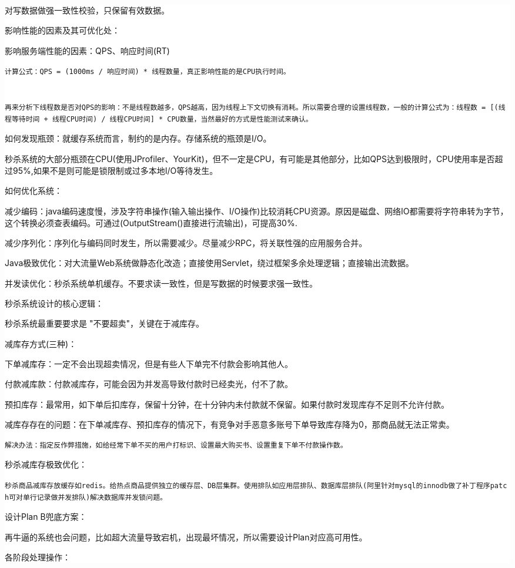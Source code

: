 对写数据做强一致性校验，只保留有效数据。

影响性能的因素及其可优化处：

影响服务端性能的因素：QPS、响应时间(RT)

    计算公式：QPS = (1000ms / 响应时间) * 线程数量，真正影响性能的是CPU执行时间。


    再来分析下线程数是否对QPS的影响：不是线程数越多，QPS越高，因为线程上下文切换有消耗。所以需要合理的设置线程数，一般的计算公式为：线程数 = [(线程等待时间 + 线程CPU时间) / 线程CPU时间] * CPU数量，当然最好的方式是性能测试来确认。

 

如何发现瓶颈：就缓存系统而言，制约的是内存。存储系统的瓶颈是I/O。

 

秒杀系统的大部分瓶颈在CPU(使用JProfiler、YourKit)，但不一定是CPU，有可能是其他部分，比如QPS达到极限时，CPU使用率是否超过95%,如果不是则可能是锁限制或过多本地I/O等待发生。

 

如何优化系统：

减少编码：java编码速度慢，涉及字符串操作(输入输出操作、I/O操作)比较消耗CPU资源。原因是磁盘、网络IO都需要将字符串转为字节，这个转换必须查表编码。可通过(OutputStream()直接进行流输出)，可提高30%.

减少序列化：序列化与编码同时发生，所以需要减少。尽量减少RPC，将关联性强的应用服务合并。

Java极致优化：对大流量Web系统做静态化改造；直接使用Servlet，绕过框架多余处理逻辑；直接输出流数据。

并发读优化：秒杀系统单机缓存。不要求读一致性，但是写数据的时候要求强一致性。

秒杀系统设计的核心逻辑：

秒杀系统最重要要求是 "不要超卖"，关键在于减库存。

 

减库存方式(三种)：

下单减库存：一定不会出现超卖情况，但是有些人下单完不付款会影响其他人。

付款减库款：付款减库存，可能会因为并发高导致付款时已经卖光，付不了款。

预扣库存：最常用，如下单后扣库存，保留十分钟，在十分钟内未付款就不保留。如果付款时发现库存不足则不允许付款。

 

减库存存在的问题：在下单减库存、预扣库存的情况下，有竞争对手恶意多账号下单导致库存降为0，那商品就无法正常卖。

    解决办法：指定反作弊措施，如给经常下单不买的用户打标识、设置最大购买书、设置重复下单不付款操作数。

 

秒杀减库存极致优化：

    秒杀商品减库存放缓存如redis。给热点商品提供独立的缓存层、DB层集群。使用排队如应用层排队、数据库层排队(阿里针对mysql的innodb做了补丁程序patch可对单行记录做并发排队)解决数据库并发锁问题。

设计Plan B兜底方案：

再牛逼的系统也会问题，比如超大流量导致宕机，出现最坏情况，所以需要设计Plan对应高可用性。

 

各阶段处理操作：
